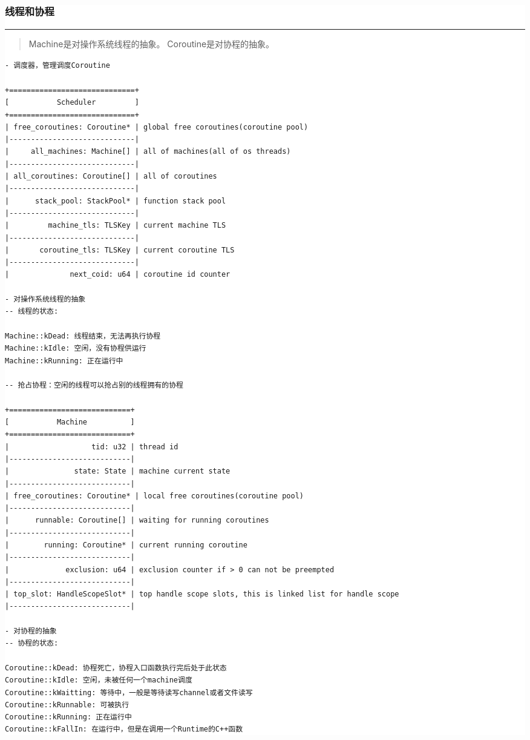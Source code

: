 
### 线程和协程

* * *

> Machine是对操作系统线程的抽象。
> Coroutine是对协程的抽象。

```
- 调度器，管理调度Coroutine

+=============================+
[           Scheduler         ]
+=============================+
| free_coroutines: Coroutine* | global free coroutines(coroutine pool)
|-----------------------------|
|     all_machines: Machine[] | all of machines(all of os threads)
|-----------------------------|
| all_coroutines: Coroutine[] | all of coroutines
|-----------------------------|
|      stack_pool: StackPool* | function stack pool
|-----------------------------|
|         machine_tls: TLSKey | current machine TLS
|-----------------------------|
|       coroutine_tls: TLSKey | current coroutine TLS
|-----------------------------|
|              next_coid: u64 | coroutine id counter

- 对操作系统线程的抽象
-- 线程的状态:

Machine::kDead: 线程结束，无法再执行协程
Machine::kIdle: 空闲，没有协程供运行
Machine::kRunning: 正在运行中

-- 抢占协程：空闲的线程可以抢占别的线程拥有的协程

+============================+
[           Machine          ]
+============================+
|                   tid: u32 | thread id
|----------------------------|
|               state: State | machine current state
|----------------------------|
| free_coroutines: Coroutine* | local free coroutines(coroutine pool)
|----------------------------|
|      runnable: Coroutine[] | waiting for running coroutines
|----------------------------|
|        running: Coroutine* | current running coroutine
|----------------------------|
|             exclusion: u64 | exclusion counter if > 0 can not be preempted
|----------------------------|
| top_slot: HandleScopeSlot* | top handle scope slots, this is linked list for handle scope
|----------------------------|

- 对协程的抽象
-- 协程的状态:

Coroutine::kDead: 协程死亡，协程入口函数执行完后处于此状态
Coroutine::kIdle: 空闲，未被任何一个machine调度
Coroutine::kWaitting: 等待中，一般是等待读写channel或者文件读写
Coroutine::kRunnable: 可被执行
Coroutine::kRunning: 正在运行中
Coroutine::kFallIn: 在运行中，但是在调用一个Runtime的C++函数

```
